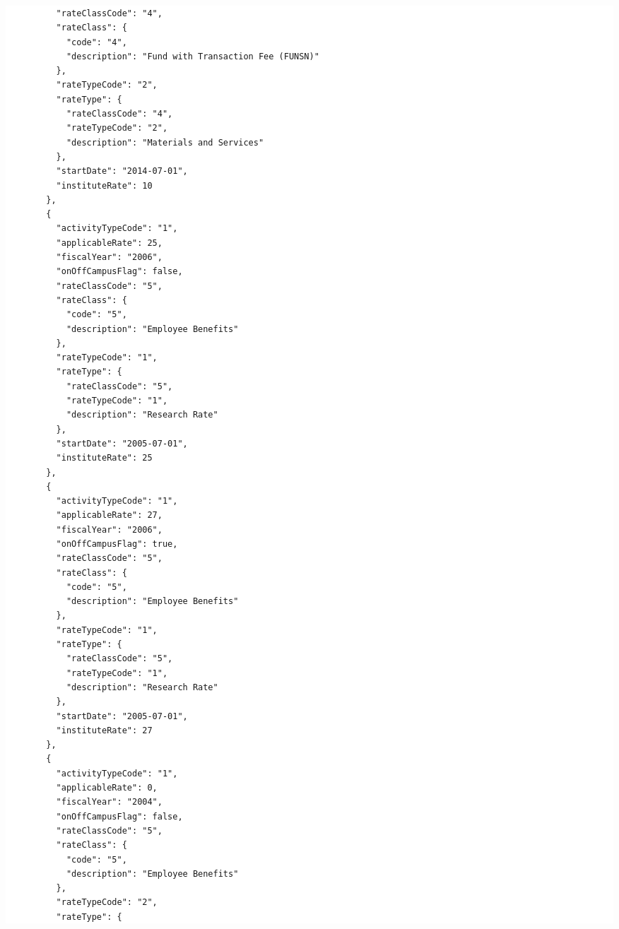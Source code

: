               "rateClassCode": "4",
              "rateClass": {
                "code": "4",
                "description": "Fund with Transaction Fee (FUNSN)"
              },
              "rateTypeCode": "2",
              "rateType": {
                "rateClassCode": "4",
                "rateTypeCode": "2",
                "description": "Materials and Services"
              },
              "startDate": "2014-07-01",
              "instituteRate": 10
            },
            {
              "activityTypeCode": "1",
              "applicableRate": 25,
              "fiscalYear": "2006",
              "onOffCampusFlag": false,
              "rateClassCode": "5",
              "rateClass": {
                "code": "5",
                "description": "Employee Benefits"
              },
              "rateTypeCode": "1",
              "rateType": {
                "rateClassCode": "5",
                "rateTypeCode": "1",
                "description": "Research Rate"
              },
              "startDate": "2005-07-01",
              "instituteRate": 25
            },
            {
              "activityTypeCode": "1",
              "applicableRate": 27,
              "fiscalYear": "2006",
              "onOffCampusFlag": true,
              "rateClassCode": "5",
              "rateClass": {
                "code": "5",
                "description": "Employee Benefits"
              },
              "rateTypeCode": "1",
              "rateType": {
                "rateClassCode": "5",
                "rateTypeCode": "1",
                "description": "Research Rate"
              },
              "startDate": "2005-07-01",
              "instituteRate": 27
            },
            {
              "activityTypeCode": "1",
              "applicableRate": 0,
              "fiscalYear": "2004",
              "onOffCampusFlag": false,
              "rateClassCode": "5",
              "rateClass": {
                "code": "5",
                "description": "Employee Benefits"
              },
              "rateTypeCode": "2",
              "rateType": {